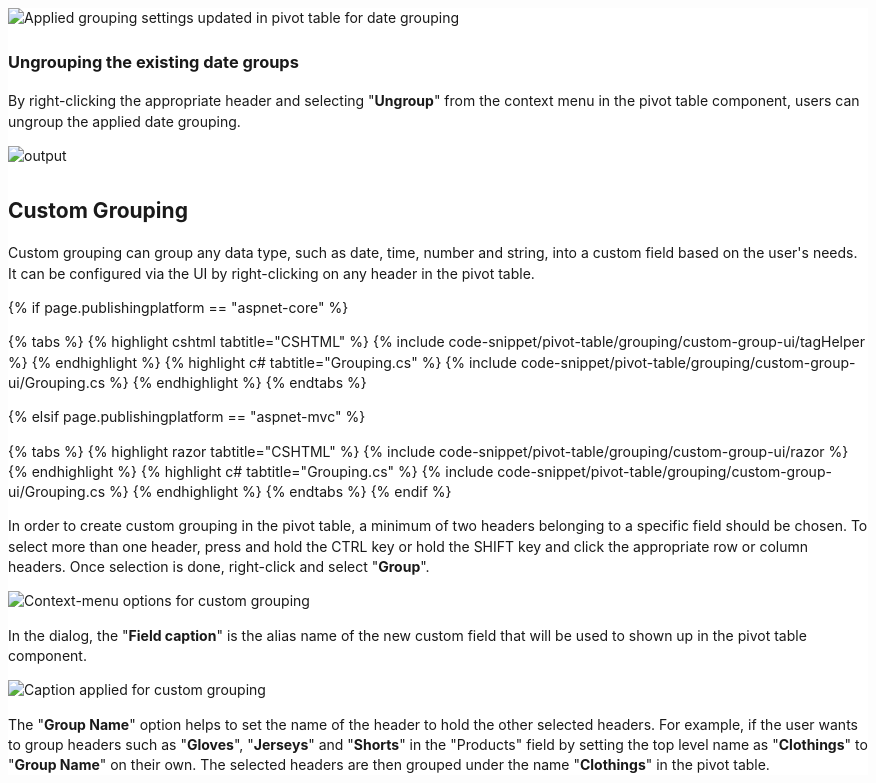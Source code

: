 

![Applied grouping settings updated in pivot table for date grouping](../pivot-table/images/date-group-updated.png)

### Ungrouping the existing date groups

By right-clicking the appropriate header and selecting "**Ungroup**" from the context menu in the pivot table component, users can ungroup the applied date grouping.

![output](../pivot-table/images/date-ungroup.png)

## Custom Grouping

Custom grouping can group any data type, such as date, time, number and string, into a custom field based on the user's needs. It can be configured via the UI by right-clicking on any header in the pivot table.

{% if page.publishingplatform == "aspnet-core" %}

{% tabs %}
{% highlight cshtml tabtitle="CSHTML" %}
{% include code-snippet/pivot-table/grouping/custom-group-ui/tagHelper %}
{% endhighlight %}
{% highlight c# tabtitle="Grouping.cs" %}
{% include code-snippet/pivot-table/grouping/custom-group-ui/Grouping.cs %}
{% endhighlight %}
{% endtabs %}

{% elsif page.publishingplatform == "aspnet-mvc" %}

{% tabs %}
{% highlight razor tabtitle="CSHTML" %}
{% include code-snippet/pivot-table/grouping/custom-group-ui/razor %}
{% endhighlight %}
{% highlight c# tabtitle="Grouping.cs" %}
{% include code-snippet/pivot-table/grouping/custom-group-ui/Grouping.cs %}
{% endhighlight %}
{% endtabs %}
{% endif %}



In order to create custom grouping in the pivot table, a minimum of two headers belonging to a specific field should be chosen. To select more than one header, press and hold the CTRL key or hold the SHIFT key and click the appropriate row or column headers. Once selection is done, right-click and select "**Group**".

![Context-menu options for custom grouping](../pivot-table/images/custom-group-option.png)

In the dialog, the "**Field caption**" is the alias name of the new custom field that will be used to shown up in the pivot table component.

![Caption applied for custom grouping](../pivot-table/images/custom-group-settings-caption-applied.png)

The "**Group Name**" option helps to set the name of the header to hold the other selected headers. For example, if the user wants to group headers such as "**Gloves**", "**Jerseys**" and "**Shorts**" in the "Products" field by setting the top level name as "**Clothings**" to "**Group Name**" on their own. The selected headers are then grouped under the name "**Clothings**" in the pivot table.
